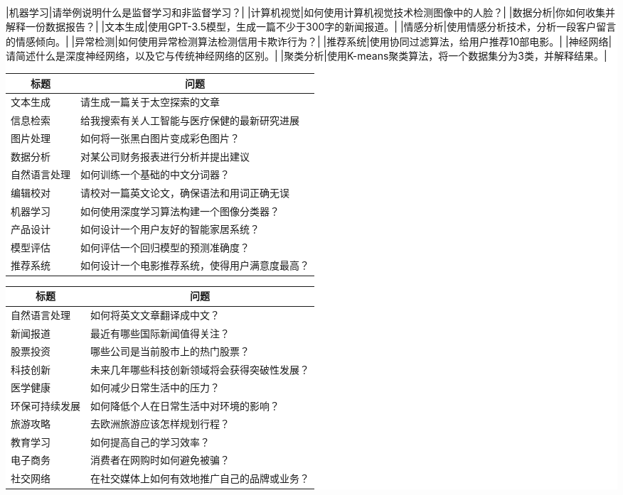 |机器学习|请举例说明什么是监督学习和非监督学习？|
|计算机视觉|如何使用计算机视觉技术检测图像中的人脸？|
|数据分析|你如何收集并解释一份数据报告？|
|文本生成|使用GPT-3.5模型，生成一篇不少于300字的新闻报道。|
|情感分析|使用情感分析技术，分析一段客户留言的情感倾向。|
|异常检测|如何使用异常检测算法检测信用卡欺诈行为？|
|推荐系统|使用协同过滤算法，给用户推荐10部电影。|
|神经网络|请简述什么是深度神经网络，以及它与传统神经网络的区别。|
|聚类分析|使用K-means聚类算法，将一个数据集分为3类，并解释结果。|

| 标题 | 问题 |
| --- | --- |
| 文本生成 | 请生成一篇关于太空探索的文章 |
| 信息检索 | 给我搜索有关人工智能与医疗保健的最新研究进展 |
| 图片处理 | 如何将一张黑白图片变成彩色图片？ |
| 数据分析 | 对某公司财务报表进行分析并提出建议 |
| 自然语言处理 | 如何训练一个基础的中文分词器？ |
| 编辑校对 | 请校对一篇英文论文，确保语法和用词正确无误 |
| 机器学习 | 如何使用深度学习算法构建一个图像分类器？ |
| 产品设计 | 如何设计一个用户友好的智能家居系统？ |
| 模型评估 | 如何评估一个回归模型的预测准确度？ |
| 推荐系统 | 如何设计一个电影推荐系统，使得用户满意度最高？ |

| 标题 | 问题 |
| --- | --- |
| 自然语言处理 | 如何将英文文章翻译成中文？ |
| 新闻报道 | 最近有哪些国际新闻值得关注？ |
| 股票投资 | 哪些公司是当前股市上的热门股票？ |
| 科技创新 | 未来几年哪些科技创新领域将会获得突破性发展？ |
| 医学健康 | 如何减少日常生活中的压力？ |
| 环保可持续发展 | 如何降低个人在日常生活中对环境的影响？ |
| 旅游攻略 | 去欧洲旅游应该怎样规划行程？ |
| 教育学习 | 如何提高自己的学习效率？ |
| 电子商务 | 消费者在网购时如何避免被骗？ |
| 社交网络 | 在社交媒体上如何有效地推广自己的品牌或业务？ |

